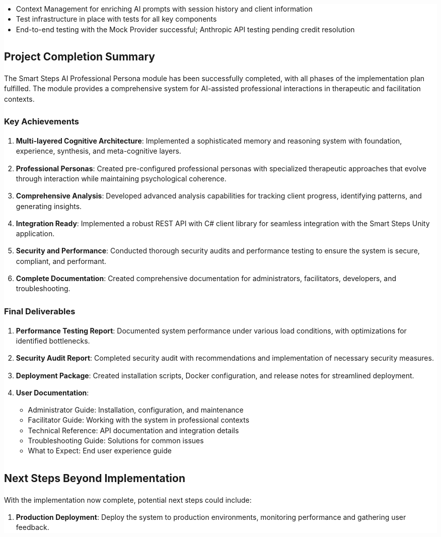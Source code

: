 - Context Management for enriching AI prompts with session history and client information
- Test infrastructure in place with tests for all key components
- End-to-end testing with the Mock Provider successful; Anthropic API testing pending credit resolution

## Project Completion Summary

The Smart Steps AI Professional Persona module has been successfully completed, with all phases of the implementation plan fulfilled. The module provides a comprehensive system for AI-assisted professional interactions in therapeutic and facilitation contexts.

### Key Achievements

1. **Multi-layered Cognitive Architecture**: Implemented a sophisticated memory and reasoning system with foundation, experience, synthesis, and meta-cognitive layers.

2. **Professional Personas**: Created pre-configured professional personas with specialized therapeutic approaches that evolve through interaction while maintaining psychological coherence.

3. **Comprehensive Analysis**: Developed advanced analysis capabilities for tracking client progress, identifying patterns, and generating insights.

4. **Integration Ready**: Implemented a robust REST API with C# client library for seamless integration with the Smart Steps Unity application.

5. **Security and Performance**: Conducted thorough security audits and performance testing to ensure the system is secure, compliant, and performant.

6. **Complete Documentation**: Created comprehensive documentation for administrators, facilitators, developers, and troubleshooting.

### Final Deliverables

1. **Performance Testing Report**: Documented system performance under various load conditions, with optimizations for identified bottlenecks.

2. **Security Audit Report**: Completed security audit with recommendations and implementation of necessary security measures.

3. **Deployment Package**: Created installation scripts, Docker configuration, and release notes for streamlined deployment.

4. **User Documentation**:
   - Administrator Guide: Installation, configuration, and maintenance
   - Facilitator Guide: Working with the system in professional contexts
   - Technical Reference: API documentation and integration details
   - Troubleshooting Guide: Solutions for common issues
   - What to Expect: End user experience guide

## Next Steps Beyond Implementation

With the implementation now complete, potential next steps could include:

1. **Production Deployment**: Deploy the system to production environments, monitoring performance and gathering user feedback.
